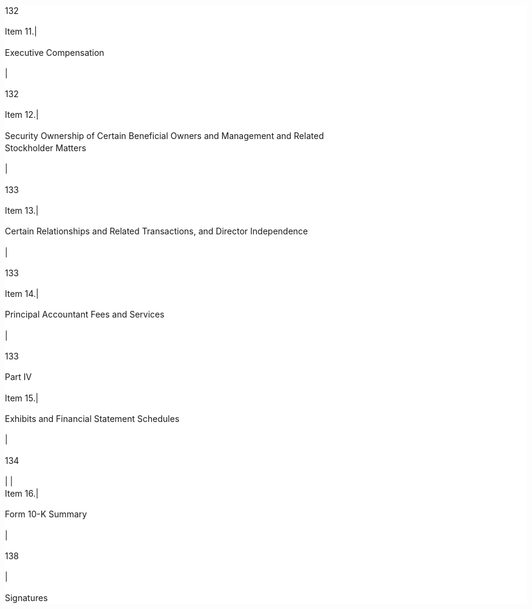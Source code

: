 132  
  
Item 11.|

Executive Compensation

|

132  
  
Item 12.|

Security Ownership of Certain Beneficial Owners and Management and Related  
Stockholder Matters

|

133  
  
Item 13.|

Certain Relationships and Related Transactions, and Director Independence

|

133  
  
Item 14.|

Principal Accountant Fees and Services

|

133  
  
Part IV  
  
Item 15.|

Exhibits and Financial Statement Schedules

|

134  
  
| |  
Item 16.|

Form 10-K Summary

|

138  
  
|

Signatures

